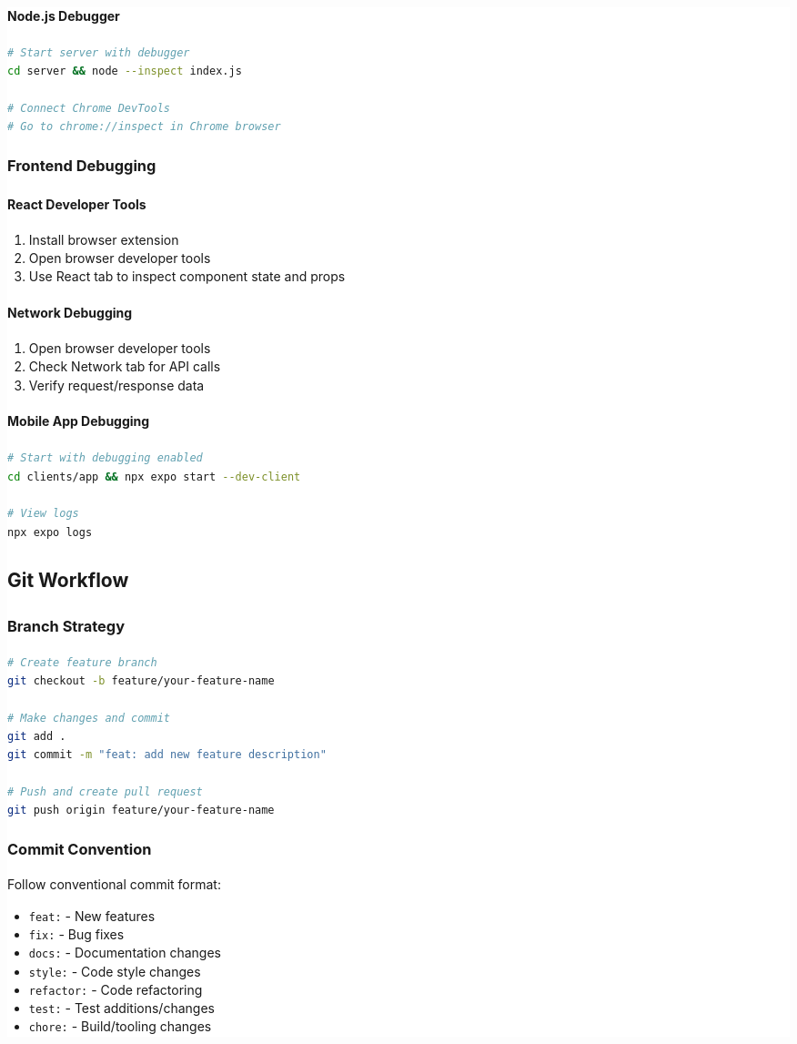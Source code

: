 #### Node.js Debugger
```bash
# Start server with debugger
cd server && node --inspect index.js

# Connect Chrome DevTools
# Go to chrome://inspect in Chrome browser
```

### Frontend Debugging

#### React Developer Tools
1. Install browser extension
2. Open browser developer tools
3. Use React tab to inspect component state and props

#### Network Debugging
1. Open browser developer tools
2. Check Network tab for API calls
3. Verify request/response data

#### Mobile App Debugging
```bash
# Start with debugging enabled
cd clients/app && npx expo start --dev-client

# View logs
npx expo logs
```

## Git Workflow

### Branch Strategy
```bash
# Create feature branch
git checkout -b feature/your-feature-name

# Make changes and commit
git add .
git commit -m "feat: add new feature description"

# Push and create pull request
git push origin feature/your-feature-name
```

### Commit Convention
Follow conventional commit format:
- `feat:` - New features
- `fix:` - Bug fixes
- `docs:` - Documentation changes
- `style:` - Code style changes
- `refactor:` - Code refactoring
- `test:` - Test additions/changes
- `chore:` - Build/tooling changes
